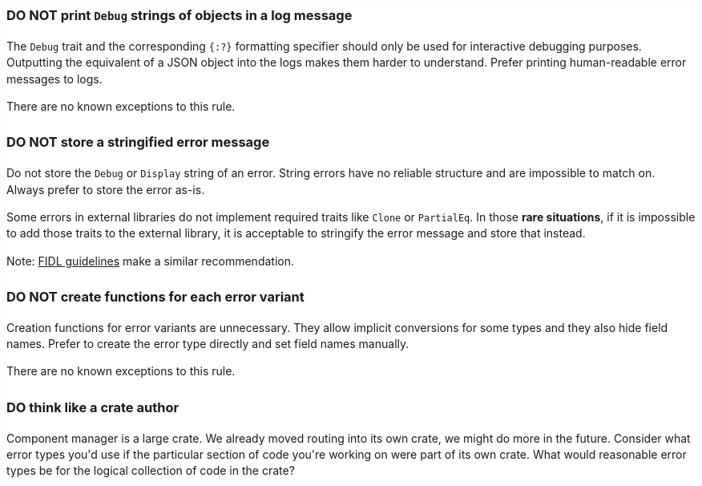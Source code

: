 ### <span class="compare-worse">DO NOT</span> print `Debug` strings of objects in a log message

The `Debug` trait and the corresponding `{:?}` formatting specifier should only
be used for interactive debugging purposes. Outputting the equivalent of a JSON
object into the logs makes them harder to understand. Prefer printing
human-readable error messages to logs.

There are no known exceptions to this rule.

### ​<span class="compare-worse">DO NOT</span> store a stringified error message

Do not store the `Debug` or `Display` string of an error. String errors have no
reliable structure and are impossible to match on. Always prefer to store the
error as-is.

Some errors in external libraries do not implement required traits like `Clone`
or `PartialEq`. In those **rare situations**, if it is impossible to add those
traits to the external library, it is acceptable to stringify the error message
and store that instead.

Note: [FIDL guidelines][fidl-string-error] make a similar recommendation.

### <span class="compare-worse">DO NOT</span> create functions for each error variant

Creation functions for error variants are unnecessary. They allow implicit
conversions for some types and they also hide field names. Prefer to create the
error type directly and set field names manually.

There are no known exceptions to this rule.

### <span class="compare-better">DO</span> think like a crate author

Component manager is a large crate. We already moved routing into its own crate,
we might do more in the future. Consider what error types you'd use if the
particular section of code you're working on were part of its own crate. What
would reasonable error types be for the logical collection of code in the crate?

[rfc-0003]: /docs/contribute/governance/rfcs/0003_logging.md
[fidl-string-error]: /docs/development/api/fidl.md#avoid-messages-and-descriptions-in-errors
